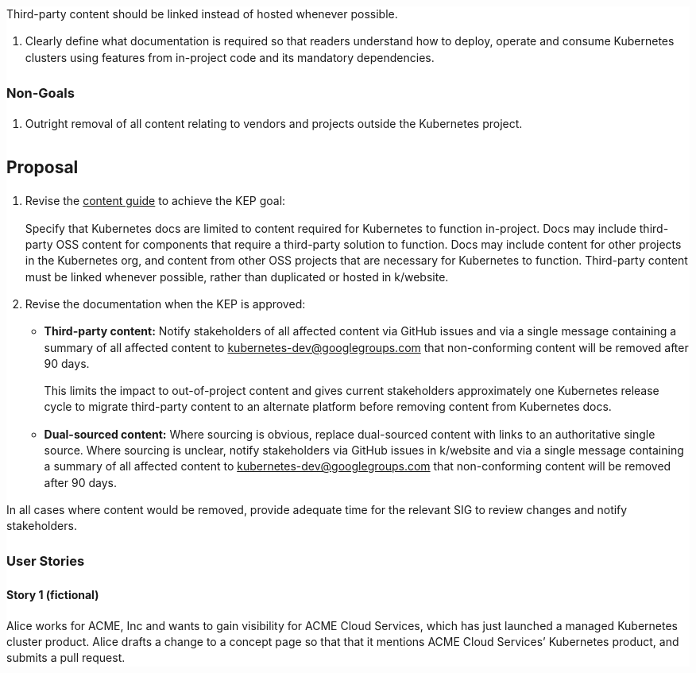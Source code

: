    Third-party content should be linked instead of hosted whenever possible. 

</del>

1. Clearly define what documentation is required so that readers understand
   how to deploy, operate and consume Kubernetes clusters using features from
   in-project code and its mandatory dependencies.

### Non-Goals

1. Outright removal of all content relating to vendors and projects outside the 
   Kubernetes project.

## Proposal

1. Revise the [content guide](https://github.com/kubernetes/website/blob/master/content/en/docs/contribute/style/content-guide.md#contributing-content) to achieve the KEP goal:

   Specify that Kubernetes docs are limited to content required for Kubernetes to
   function in-project. Docs may include third-party OSS content for components that 
   require a third-party solution to function. Docs may include content for 
   other projects in the Kubernetes org, and content from other OSS projects that
   are necessary for Kubernetes to function. Third-party content must be linked 
   whenever possible, rather than duplicated or hosted in k/website.

2. Revise the documentation when the KEP is approved:

   - **Third-party content:** Notify stakeholders of all affected content via 
     GitHub issues and via a single message containing a summary of all affected
     content to kubernetes-dev@googlegroups.com that non-conforming content will be 
     removed after 90 days.

     This limits the impact to out-of-project content and gives current stakeholders 
     approximately one Kubernetes release cycle to migrate 
     third-party content to an alternate platform before removing content from 
     Kubernetes docs.

   - **Dual-sourced content:** Where sourcing is obvious, replace dual-sourced
     content with links to an authoritative single source. Where sourcing is unclear,
     notify stakeholders via GitHub issues in k/website and via a single message 
     containing a summary of all affected content to kubernetes-dev@googlegroups.com
     that non-conforming content will be removed after 90 days.

In all cases where content would be removed, provide adequate time for the
relevant SIG to review changes and notify stakeholders.

### User Stories

#### Story 1 (fictional)

Alice works for ACME, Inc and wants to gain visibility for ACME
Cloud Services, which has just launched a managed Kubernetes cluster
product. Alice drafts a change to a concept page so that that it mentions
ACME Cloud Services’ Kubernetes product, and submits a pull request.
